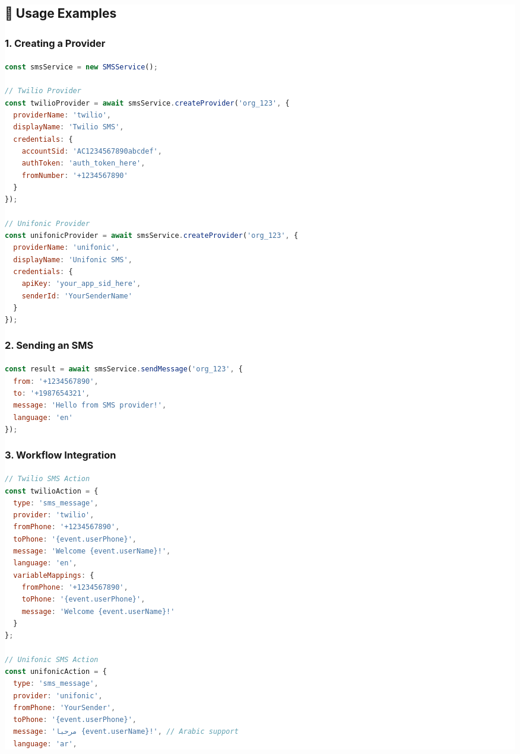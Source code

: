 ## 🚀 Usage Examples

### **1. Creating a Provider**
```javascript
const smsService = new SMSService();

// Twilio Provider
const twilioProvider = await smsService.createProvider('org_123', {
  providerName: 'twilio',
  displayName: 'Twilio SMS',
  credentials: {
    accountSid: 'AC1234567890abcdef',
    authToken: 'auth_token_here',
    fromNumber: '+1234567890'
  }
});

// Unifonic Provider
const unifonicProvider = await smsService.createProvider('org_123', {
  providerName: 'unifonic',
  displayName: 'Unifonic SMS',
  credentials: {
    apiKey: 'your_app_sid_here',
    senderId: 'YourSenderName'
  }
});
```

### **2. Sending an SMS**
```javascript
const result = await smsService.sendMessage('org_123', {
  from: '+1234567890',
  to: '+1987654321',
  message: 'Hello from SMS provider!',
  language: 'en'
});
```

### **3. Workflow Integration**
```javascript
// Twilio SMS Action
const twilioAction = {
  type: 'sms_message',
  provider: 'twilio',
  fromPhone: '+1234567890',
  toPhone: '{event.userPhone}',
  message: 'Welcome {event.userName}!',
  language: 'en',
  variableMappings: {
    fromPhone: '+1234567890',
    toPhone: '{event.userPhone}',
    message: 'Welcome {event.userName}!'
  }
};

// Unifonic SMS Action
const unifonicAction = {
  type: 'sms_message',
  provider: 'unifonic',
  fromPhone: 'YourSender',
  toPhone: '{event.userPhone}',
  message: 'مرحبا {event.userName}!', // Arabic support
  language: 'ar',
```
